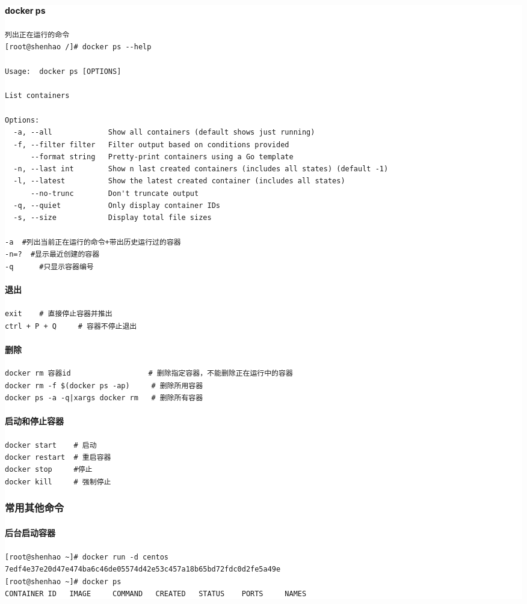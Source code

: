 


#### docker ps
```shell
列出正在运行的命令
[root@shenhao /]# docker ps --help

Usage:  docker ps [OPTIONS]

List containers

Options:
  -a, --all             Show all containers (default shows just running)
  -f, --filter filter   Filter output based on conditions provided
      --format string   Pretty-print containers using a Go template
  -n, --last int        Show n last created containers (includes all states) (default -1)
  -l, --latest          Show the latest created container (includes all states)
      --no-trunc        Don't truncate output
  -q, --quiet           Only display container IDs
  -s, --size            Display total file sizes

-a  #列出当前正在运行的命令+带出历史运行过的容器
-n=?  #显示最近创建的容器
-q      #只显示容器编号
```

#### 退出
```shell
exit    # 直接停止容器并推出
ctrl + P + Q     # 容器不停止退出
```

#### 删除
```shell
docker rm 容器id                  # 删除指定容器，不能删除正在运行中的容器 
docker rm -f $(docker ps -ap)     # 删除所用容器 
docker ps -a -q|xargs docker rm   # 删除所有容器
```

#### 启动和停止容器
```shell
docker start    # 启动
docker restart  # 重启容器
docker stop     #停止
docker kill     # 强制停止
```

### 常用其他命令
#### 后台启动容器
```shell
[root@shenhao ~]# docker run -d centos
7edf4e37e20d47e474ba6c46de05574d42e53c457a18b65bd72fdc0d2fe5a49e
[root@shenhao ~]# docker ps
CONTAINER ID   IMAGE     COMMAND   CREATED   STATUS    PORTS     NAMES
```

